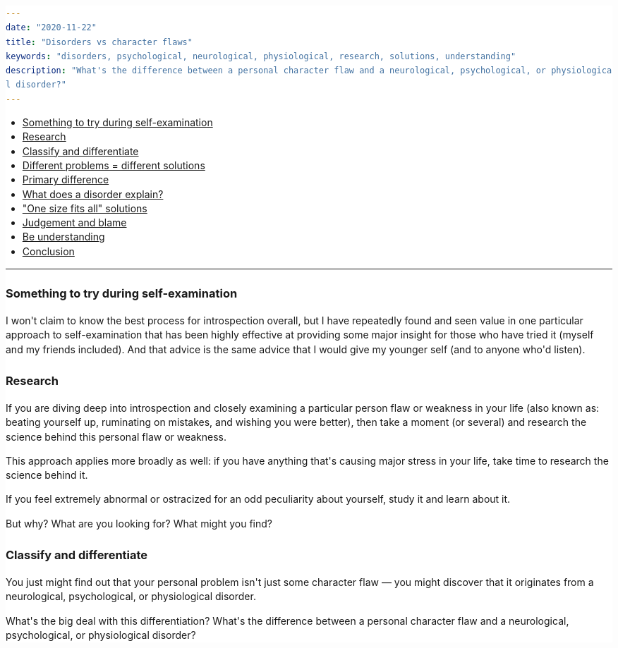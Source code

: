 ```yaml
---
date: "2020-11-22"
title: "Disorders vs character flaws"
keywords: "disorders, psychological, neurological, physiological, research, solutions, understanding"
description: "What's the difference between a personal character flaw and a neurological, psychological, or physiological disorder?"
---
```


- [Something to try during self-examination](#something-to-try-during-self-examination)
- [Research](#research)
- [Classify and differentiate](#classify-and-differentiate)
- [Different problems = different solutions](#different-problems--different-solutions)
- [Primary difference](#primary-difference)
- [What does a disorder explain?](#what-does-a-disorder-explain)
- ["One size fits all" solutions](#one-size-fits-all-solutions)
- [Judgement and blame](#judgement-and-blame)
- [Be understanding](#be-understanding)
- [Conclusion](#conclusion)

---

### Something to try during self-examination

I won't claim to know the best process for introspection overall, but I have repeatedly found and seen value in one particular approach to self-examination that has been highly effective at providing some major insight for those who have tried it (myself and my friends included). And that advice is the same advice that I would give my younger self (and to anyone who'd listen).

### Research

If you are diving deep into introspection and closely examining a particular person flaw or weakness in your life (also known as: beating yourself up, ruminating on mistakes, and wishing you were better), then take a moment (or several) and research the science behind this personal flaw or weakness.

This approach applies more broadly as well: if you have anything that's causing major stress in your life, take time to research the science behind it.

If you feel extremely abnormal or ostracized for an odd peculiarity about yourself, study it and learn about it.

But why? What are you looking for? What might you find?

### Classify and differentiate

You just might find out that your personal problem isn't just some character flaw — you might discover that it originates from a neurological, psychological, or physiological disorder.

What's the big deal with this differentiation? What's the difference between a personal character flaw and a neurological, psychological, or physiological disorder?
